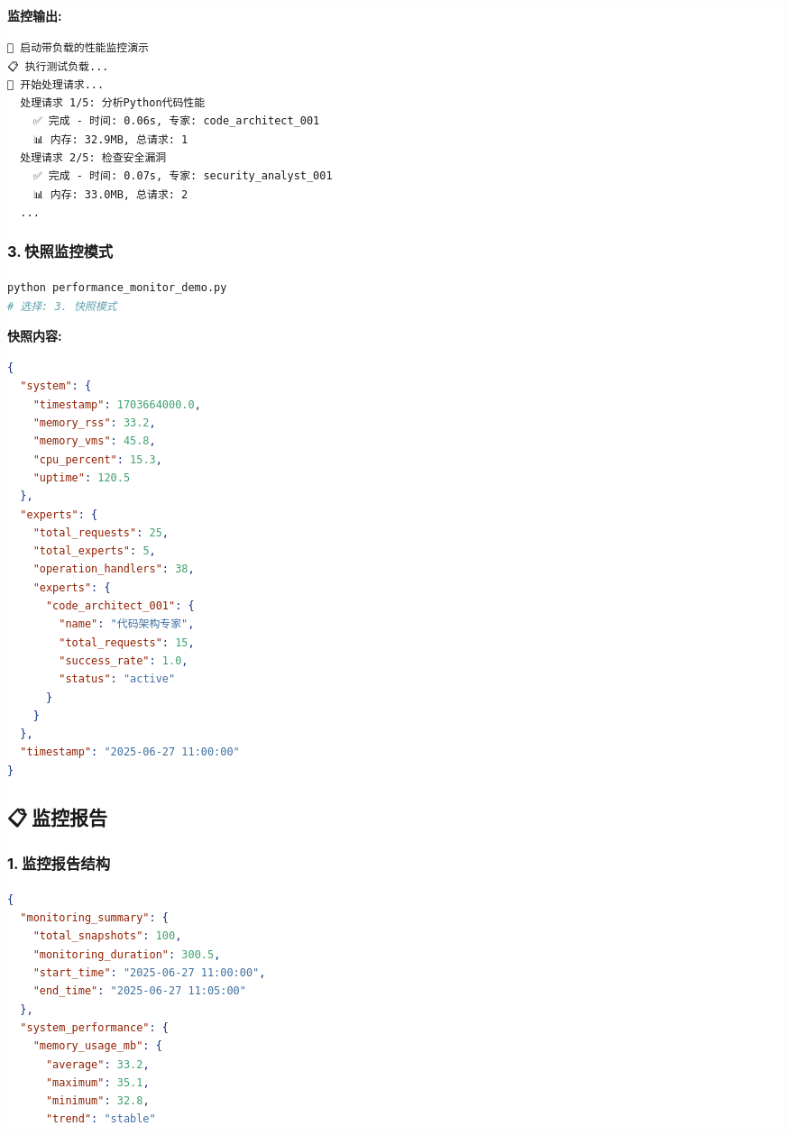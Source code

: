 **监控输出:**
```
🚀 启动带负载的性能监控演示
📋 执行测试负载...
🔄 开始处理请求...
  处理请求 1/5: 分析Python代码性能
    ✅ 完成 - 时间: 0.06s, 专家: code_architect_001
    📊 内存: 32.9MB, 总请求: 1
  处理请求 2/5: 检查安全漏洞
    ✅ 完成 - 时间: 0.07s, 专家: security_analyst_001
    📊 内存: 33.0MB, 总请求: 2
  ...
```

### 3. 快照监控模式
```bash
python performance_monitor_demo.py
# 选择: 3. 快照模式
```

**快照内容:**
```json
{
  "system": {
    "timestamp": 1703664000.0,
    "memory_rss": 33.2,
    "memory_vms": 45.8,
    "cpu_percent": 15.3,
    "uptime": 120.5
  },
  "experts": {
    "total_requests": 25,
    "total_experts": 5,
    "operation_handlers": 38,
    "experts": {
      "code_architect_001": {
        "name": "代码架构专家",
        "total_requests": 15,
        "success_rate": 1.0,
        "status": "active"
      }
    }
  },
  "timestamp": "2025-06-27 11:00:00"
}
```

## 📋 监控报告

### 1. 监控报告结构
```json
{
  "monitoring_summary": {
    "total_snapshots": 100,
    "monitoring_duration": 300.5,
    "start_time": "2025-06-27 11:00:00",
    "end_time": "2025-06-27 11:05:00"
  },
  "system_performance": {
    "memory_usage_mb": {
      "average": 33.2,
      "maximum": 35.1,
      "minimum": 32.8,
      "trend": "stable"
```